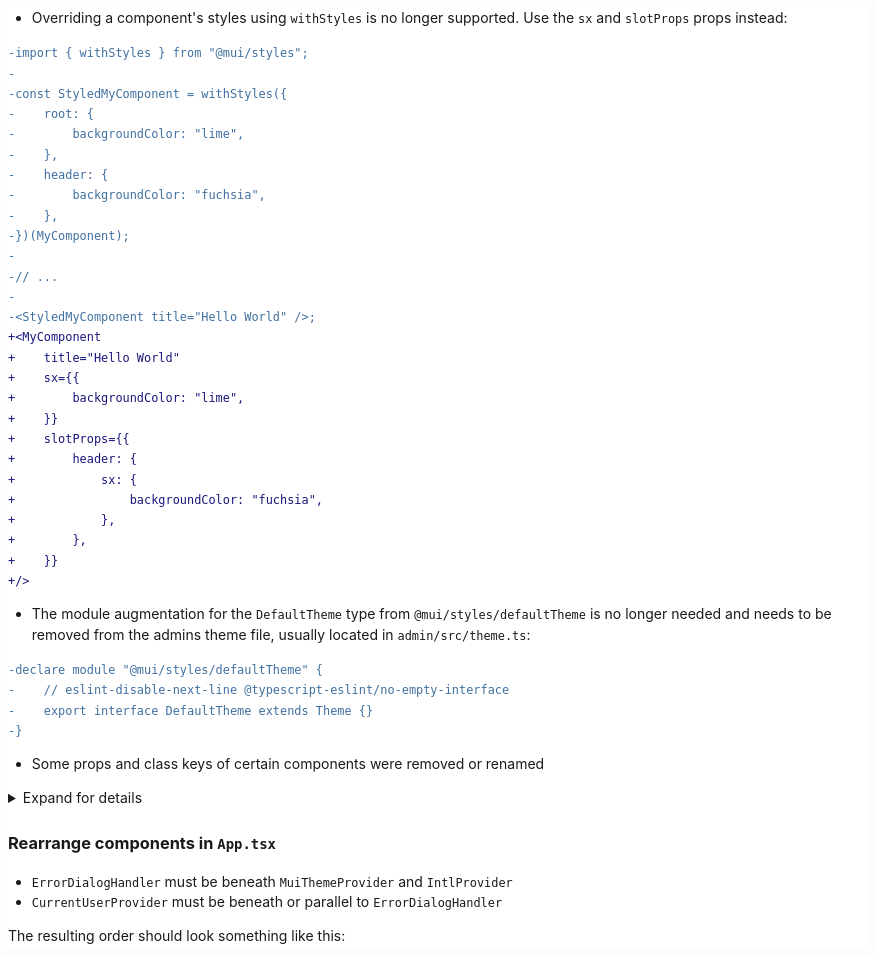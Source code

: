 -   Overriding a component's styles using `withStyles` is no longer supported. Use the `sx` and `slotProps` props instead:

```diff
-import { withStyles } from "@mui/styles";
-
-const StyledMyComponent = withStyles({
-    root: {
-        backgroundColor: "lime",
-    },
-    header: {
-        backgroundColor: "fuchsia",
-    },
-})(MyComponent);
-
-// ...
-
-<StyledMyComponent title="Hello World" />;
+<MyComponent
+    title="Hello World"
+    sx={{
+        backgroundColor: "lime",
+    }}
+    slotProps={{
+        header: {
+            sx: {
+                backgroundColor: "fuchsia",
+            },
+        },
+    }}
+/>
```

-   The module augmentation for the `DefaultTheme` type from `@mui/styles/defaultTheme` is no longer needed and needs to be removed from the admins theme file, usually located in `admin/src/theme.ts`:

```diff
-declare module "@mui/styles/defaultTheme" {
-    // eslint-disable-next-line @typescript-eslint/no-empty-interface
-    export interface DefaultTheme extends Theme {}
-}
```

-   Some props and class keys of certain components were removed or renamed

<details><summary>Expand for details</summary></details>

### Rearrange components in `App.tsx`

-   `ErrorDialogHandler` must be beneath `MuiThemeProvider` and `IntlProvider`
-   `CurrentUserProvider` must be beneath or parallel to `ErrorDialogHandler`

The resulting order should look something like this:
